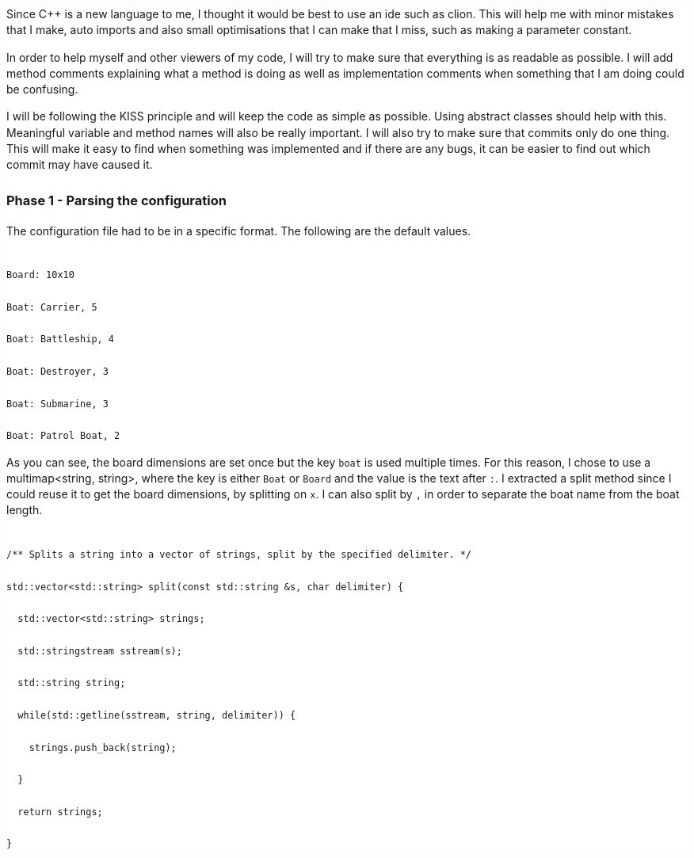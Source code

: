 Since C++ is a new language to me, I thought it would be best to use an ide such as clion. This will help me with minor mistakes that I make, auto imports and also small optimisations that I can make that I miss, such as making a parameter constant.

In order to help myself and other viewers of my code, I will try to make sure that everything is as readable as possible. I will add method comments explaining what a method is doing as well as implementation comments when something that I am doing could be confusing.

I will be following the KISS principle and will keep the code as simple as possible. Using abstract classes should help with this. Meaningful variable and method names will also be really important. I will also try to make sure that commits only do one thing. This will make it easy to find when something was implemented and if there are any bugs, it can be easier to find out which commit may have caused it.


### Phase 1 - Parsing the configuration

The configuration file had to be in a specific format. The following are the default values.

```

Board: 10x10

Boat: Carrier, 5

Boat: Battleship, 4

Boat: Destroyer, 3

Boat: Submarine, 3

Boat: Patrol Boat, 2

```

As you can see, the board dimensions are set once but the key `boat` is used multiple times. For this reason, I chose to use a multimap<string, string>, where the key is either `Boat` or `Board` and the value is the text after `:`. I extracted a split method since I could reuse it to get the board dimensions, by splitting on `x`. I can also split by `,` in order to separate the boat name from the boat length.

```

/** Splits a string into a vector of strings, split by the specified delimiter. */

std::vector<std::string> split(const std::string &s, char delimiter) {

  std::vector<std::string> strings;

  std::stringstream sstream(s);

  std::string string;

  while(std::getline(sstream, string, delimiter)) {

    strings.push_back(string);

  }

  return strings;

}

```
